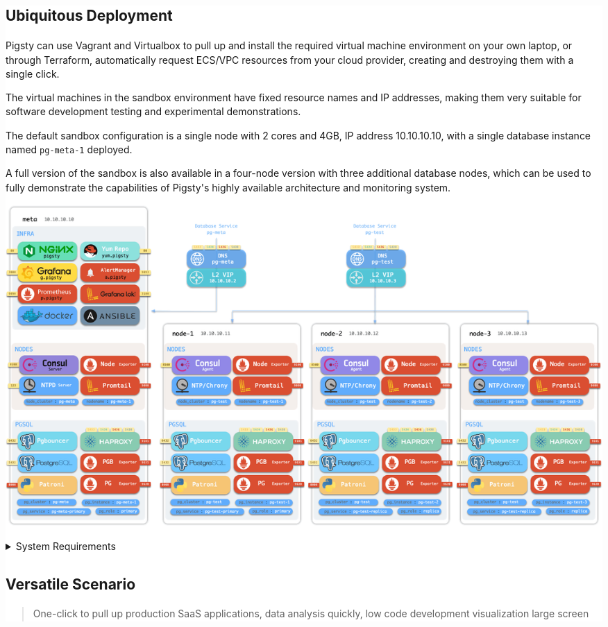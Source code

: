 

## Ubiquitous Deployment

Pigsty can use Vagrant and Virtualbox to pull up and install the required virtual machine environment on your own laptop, or through Terraform, automatically request ECS/VPC resources from your cloud provider, creating and destroying them with a single click.

The virtual machines in the sandbox environment have fixed resource names and IP addresses, making them very suitable for software development testing and experimental demonstrations.

The default sandbox configuration is a single node with 2 cores and 4GB, IP address 10.10.10.10, with a single database instance named `pg-meta-1` deployed.

A full version of the sandbox is also available in a four-node version with three additional database nodes, which can be used to fully demonstrate the capabilities of Pigsty's highly available architecture and monitoring system.



[![](_media/SANDBOX.gif)](d-sandbox.md)

<details><summary>System Requirements</summary></details>







## Versatile Scenario

> One-click to pull up production SaaS applications, data analysis quickly, low code development visualization large screen
